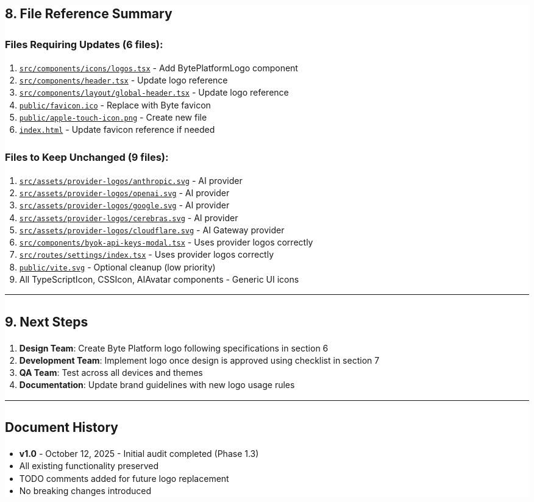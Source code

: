 
## 8. File Reference Summary

### Files Requiring Updates (6 files):
1. [`src/components/icons/logos.tsx`](src/components/icons/logos.tsx) - Add BytePlatformLogo component
2. [`src/components/header.tsx`](src/components/header.tsx) - Update logo reference
3. [`src/components/layout/global-header.tsx`](src/components/layout/global-header.tsx) - Update logo reference
4. [`public/favicon.ico`](public/favicon.ico) - Replace with Byte favicon
5. [`public/apple-touch-icon.png`](public/apple-touch-icon.png) - Create new file
6. [`index.html`](index.html) - Update favicon reference if needed

### Files to Keep Unchanged (9 files):
1. [`src/assets/provider-logos/anthropic.svg`](src/assets/provider-logos/anthropic.svg) - AI provider
2. [`src/assets/provider-logos/openai.svg`](src/assets/provider-logos/openai.svg) - AI provider
3. [`src/assets/provider-logos/google.svg`](src/assets/provider-logos/google.svg) - AI provider
4. [`src/assets/provider-logos/cerebras.svg`](src/assets/provider-logos/cerebras.svg) - AI provider
5. [`src/assets/provider-logos/cloudflare.svg`](src/assets/provider-logos/cloudflare.svg) - AI Gateway provider
6. [`src/components/byok-api-keys-modal.tsx`](src/components/byok-api-keys-modal.tsx) - Uses provider logos correctly
7. [`src/routes/settings/index.tsx`](src/routes/settings/index.tsx) - Uses provider logos correctly
8. [`public/vite.svg`](public/vite.svg) - Optional cleanup (low priority)
9. All TypeScriptIcon, CSSIcon, AIAvatar components - Generic UI icons

---

## 9. Next Steps

1. **Design Team**: Create Byte Platform logo following specifications in section 6
2. **Development Team**: Implement logo once design is approved using checklist in section 7
3. **QA Team**: Test across all devices and themes
4. **Documentation**: Update brand guidelines with new logo usage rules

---

## Document History

- **v1.0** - October 12, 2025 - Initial audit completed (Phase 1.3)
- All existing functionality preserved
- TODO comments added for future logo replacement
- No breaking changes introduced
